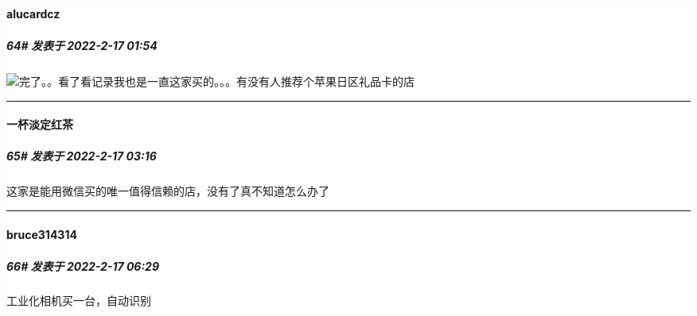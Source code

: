 ####  alucardcz  
##### 64#       发表于 2022-2-17 01:54

<img src="https://static.saraba1st.com/image/smiley/face2017/091.png" referrerpolicy="no-referrer">完了。。看了看记录我也是一直这家买的。。。有没有人推荐个苹果日区礼品卡的店

*****

####  一杯淡定红茶  
##### 65#       发表于 2022-2-17 03:16

这家是能用微信买的唯一值得信赖的店，没有了真不知道怎么办了



*****

####  bruce314314  
##### 66#       发表于 2022-2-17 06:29

工业化相机买一台，自动识别

